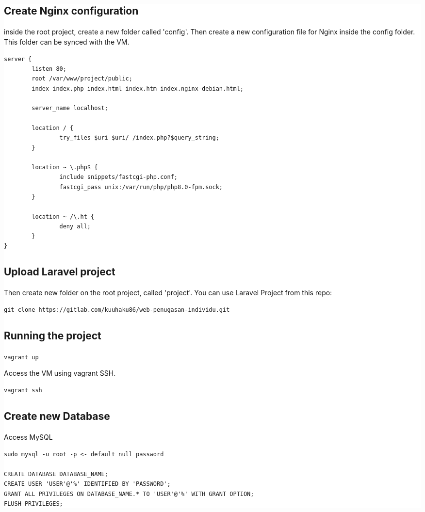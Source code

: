 ```shell

```

## Create Nginx configuration
inside the root project, create a new folder called 'config'. Then create a new configuration file for Nginx inside the config folder. This folder can be synced with the VM.

```shell
server {
        listen 80;
        root /var/www/project/public;
        index index.php index.html index.htm index.nginx-debian.html;

        server_name localhost;

        location / {
                try_files $uri $uri/ /index.php?$query_string;
        }

        location ~ \.php$ {
                include snippets/fastcgi-php.conf;
                fastcgi_pass unix:/var/run/php/php8.0-fpm.sock;
        }

        location ~ /\.ht {
                deny all;
        }
}
```

## Upload Laravel project
Then create new folder on the root project, called 'project'. You can use Laravel Project from this repo:
```shell
git clone https://gitlab.com/kuuhaku86/web-penugasan-individu.git
```

## Running the project

```shell
vagrant up
```

Access the VM using vagrant SSH.

```shell
vagrant ssh
```

## Create new Database
Access MySQL
```shell
sudo mysql -u root -p <- default null password

CREATE DATABASE DATABASE_NAME;
CREATE USER 'USER'@'%' IDENTIFIED BY 'PASSWORD';
GRANT ALL PRIVILEGES ON DATABASE_NAME.* TO 'USER'@'%' WITH GRANT OPTION;
FLUSH PRIVILEGES;
```
